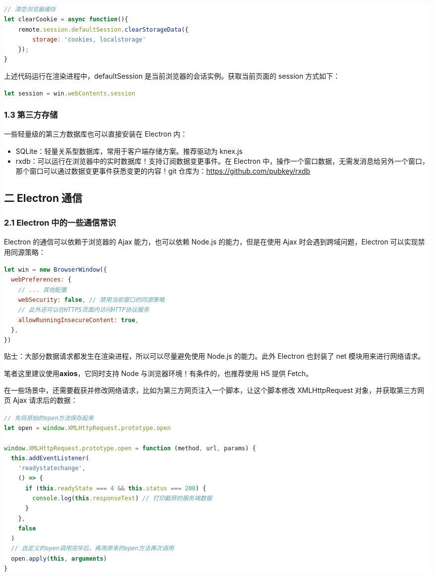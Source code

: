 ```js
// 清空浏览器缓存
let clearCookie = async function(){
    remote.session.defaultSession.clearStorageData({
        storage: 'cookies, localstorage'
    });
}
```

上述代码运行在渲染进程中，defaultSession 是当前浏览器的会话实例。获取当前页面的 session 方式如下：

```js
let session = win.webContents.session
```

### 1.3 第三方存储

一些轻量级的第三方数据库也可以直接安装在 Electron 内：

- SQLite：轻量关系型数据库，常用于客户端存储方案。推荐驱动为 knex.js
- rxdb：可以运行在浏览器中的实时数据库！支持订阅数据变更事件。在 Electron 中，操作一个窗口数据，无需发消息给另外一个窗口，那个窗口可以通过数据变更事件获悉变更的内容！git 仓库为：<https://github.com/pubkey/rxdb>

## 二 Electron 通信

### 2.1 Electron 中的一些通信常识

Electron 的通信可以依赖于浏览器的 Ajax 能力，也可以依赖 Node.js 的能力，但是在使用 Ajax 时会遇到跨域问题，Electron 可以实现禁用同源策略：

```js
let win = new BrowserWindow({
  webPreferences: {
    // ... 其他配置
    webSecurity: false, // 禁用当前窗口的同源策略
    // 此外还可以在HTTPS页面内访问HTTP协议服务
    allowRunningInsecureContent: true,
  },
})
```

贴士：大部分数据请求都发生在渲染进程，所以可以尽量避免使用 Node.js 的能力。此外 Electron 也封装了 net 模块用来进行网络请求。

笔者这里建议使用**axios**，它同时支持 Node 与浏览器环境！有条件的，也推荐使用 H5 提供 Fetch。

在一些场景中，还需要截获并修改网络请求，比如为第三方网页注入一个脚本，让这个脚本修改 XMLHttpRequest 对象，并获取第三方网页 Ajax 请求后的数据：

```js
// 先将原始的open方法保存起来
let open = window.XMLHttpRequest.prototype.open

window.XMLHttpRequest.prototype.open = function (method, url, params) {
  this.addEventListener(
    'readystatechange',
    () => {
      if (this.readyState === 4 && this.status === 200) {
        console.log(this.responseText) // 打印截获的服务端数据
      }
    },
    false
  )
  // 自定义的open调用完毕后，再用原来的open方法再次调用
  open.apply(this, arguments)
}
```
